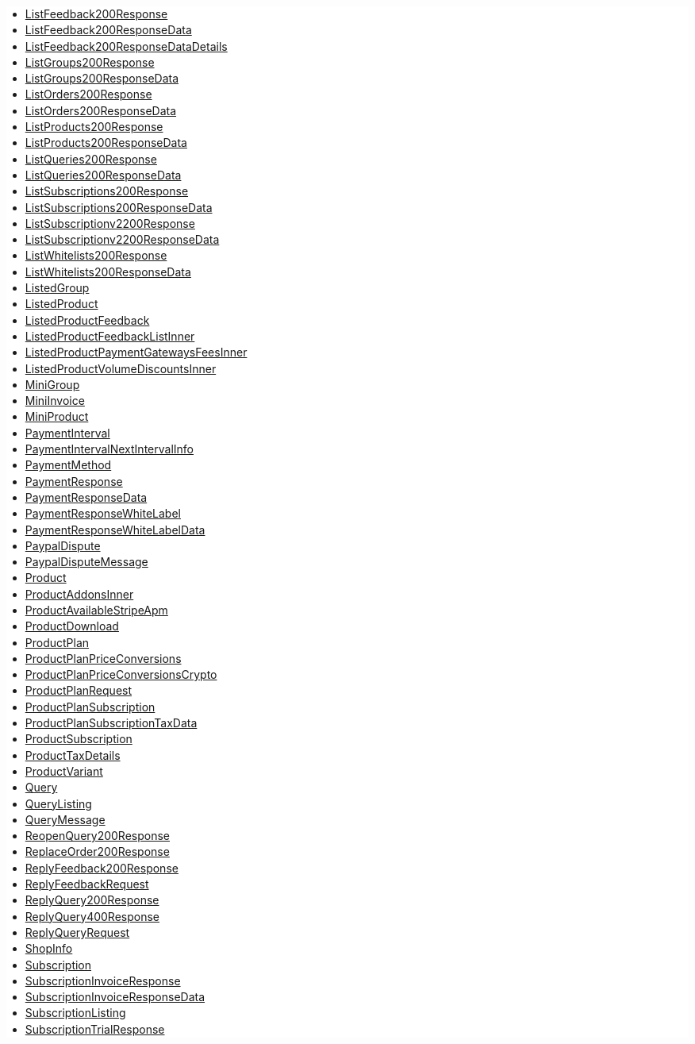  - [ListFeedback200Response](docs/ListFeedback200Response.md)
 - [ListFeedback200ResponseData](docs/ListFeedback200ResponseData.md)
 - [ListFeedback200ResponseDataDetails](docs/ListFeedback200ResponseDataDetails.md)
 - [ListGroups200Response](docs/ListGroups200Response.md)
 - [ListGroups200ResponseData](docs/ListGroups200ResponseData.md)
 - [ListOrders200Response](docs/ListOrders200Response.md)
 - [ListOrders200ResponseData](docs/ListOrders200ResponseData.md)
 - [ListProducts200Response](docs/ListProducts200Response.md)
 - [ListProducts200ResponseData](docs/ListProducts200ResponseData.md)
 - [ListQueries200Response](docs/ListQueries200Response.md)
 - [ListQueries200ResponseData](docs/ListQueries200ResponseData.md)
 - [ListSubscriptions200Response](docs/ListSubscriptions200Response.md)
 - [ListSubscriptions200ResponseData](docs/ListSubscriptions200ResponseData.md)
 - [ListSubscriptionv2200Response](docs/ListSubscriptionv2200Response.md)
 - [ListSubscriptionv2200ResponseData](docs/ListSubscriptionv2200ResponseData.md)
 - [ListWhitelists200Response](docs/ListWhitelists200Response.md)
 - [ListWhitelists200ResponseData](docs/ListWhitelists200ResponseData.md)
 - [ListedGroup](docs/ListedGroup.md)
 - [ListedProduct](docs/ListedProduct.md)
 - [ListedProductFeedback](docs/ListedProductFeedback.md)
 - [ListedProductFeedbackListInner](docs/ListedProductFeedbackListInner.md)
 - [ListedProductPaymentGatewaysFeesInner](docs/ListedProductPaymentGatewaysFeesInner.md)
 - [ListedProductVolumeDiscountsInner](docs/ListedProductVolumeDiscountsInner.md)
 - [MiniGroup](docs/MiniGroup.md)
 - [MiniInvoice](docs/MiniInvoice.md)
 - [MiniProduct](docs/MiniProduct.md)
 - [PaymentInterval](docs/PaymentInterval.md)
 - [PaymentIntervalNextIntervalInfo](docs/PaymentIntervalNextIntervalInfo.md)
 - [PaymentMethod](docs/PaymentMethod.md)
 - [PaymentResponse](docs/PaymentResponse.md)
 - [PaymentResponseData](docs/PaymentResponseData.md)
 - [PaymentResponseWhiteLabel](docs/PaymentResponseWhiteLabel.md)
 - [PaymentResponseWhiteLabelData](docs/PaymentResponseWhiteLabelData.md)
 - [PaypalDispute](docs/PaypalDispute.md)
 - [PaypalDisputeMessage](docs/PaypalDisputeMessage.md)
 - [Product](docs/Product.md)
 - [ProductAddonsInner](docs/ProductAddonsInner.md)
 - [ProductAvailableStripeApm](docs/ProductAvailableStripeApm.md)
 - [ProductDownload](docs/ProductDownload.md)
 - [ProductPlan](docs/ProductPlan.md)
 - [ProductPlanPriceConversions](docs/ProductPlanPriceConversions.md)
 - [ProductPlanPriceConversionsCrypto](docs/ProductPlanPriceConversionsCrypto.md)
 - [ProductPlanRequest](docs/ProductPlanRequest.md)
 - [ProductPlanSubscription](docs/ProductPlanSubscription.md)
 - [ProductPlanSubscriptionTaxData](docs/ProductPlanSubscriptionTaxData.md)
 - [ProductSubscription](docs/ProductSubscription.md)
 - [ProductTaxDetails](docs/ProductTaxDetails.md)
 - [ProductVariant](docs/ProductVariant.md)
 - [Query](docs/Query.md)
 - [QueryListing](docs/QueryListing.md)
 - [QueryMessage](docs/QueryMessage.md)
 - [ReopenQuery200Response](docs/ReopenQuery200Response.md)
 - [ReplaceOrder200Response](docs/ReplaceOrder200Response.md)
 - [ReplyFeedback200Response](docs/ReplyFeedback200Response.md)
 - [ReplyFeedbackRequest](docs/ReplyFeedbackRequest.md)
 - [ReplyQuery200Response](docs/ReplyQuery200Response.md)
 - [ReplyQuery400Response](docs/ReplyQuery400Response.md)
 - [ReplyQueryRequest](docs/ReplyQueryRequest.md)
 - [ShopInfo](docs/ShopInfo.md)
 - [Subscription](docs/Subscription.md)
 - [SubscriptionInvoiceResponse](docs/SubscriptionInvoiceResponse.md)
 - [SubscriptionInvoiceResponseData](docs/SubscriptionInvoiceResponseData.md)
 - [SubscriptionListing](docs/SubscriptionListing.md)
 - [SubscriptionTrialResponse](docs/SubscriptionTrialResponse.md)